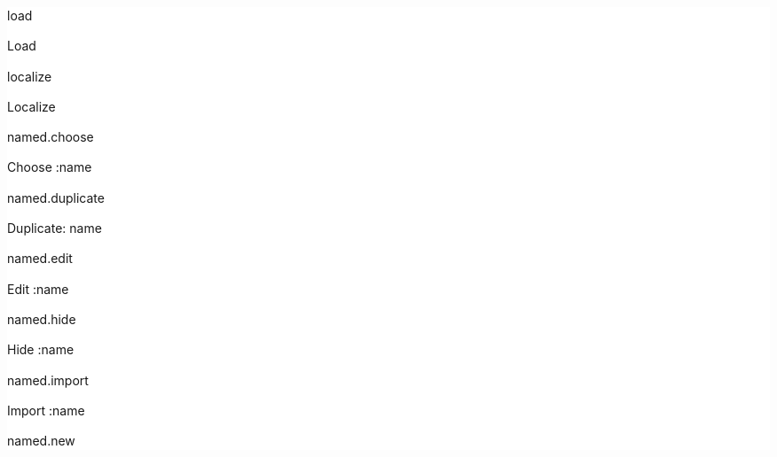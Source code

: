 load

</td><td width="50%">

Load

</td></tr>
<tr><td width="50%">

localize

</td><td width="50%">

Localize

</td></tr>
<tr><td width="50%">

named.choose

</td><td width="50%">

Choose :name

</td></tr>
<tr><td width="50%">

named.duplicate

</td><td width="50%">

Duplicate: name

</td></tr>
<tr><td width="50%">

named.edit

</td><td width="50%">

Edit :name

</td></tr>
<tr><td width="50%">

named.hide

</td><td width="50%">

Hide :name

</td></tr>
<tr><td width="50%">

named.import

</td><td width="50%">

Import :name

</td></tr>
<tr><td width="50%">

named.new
